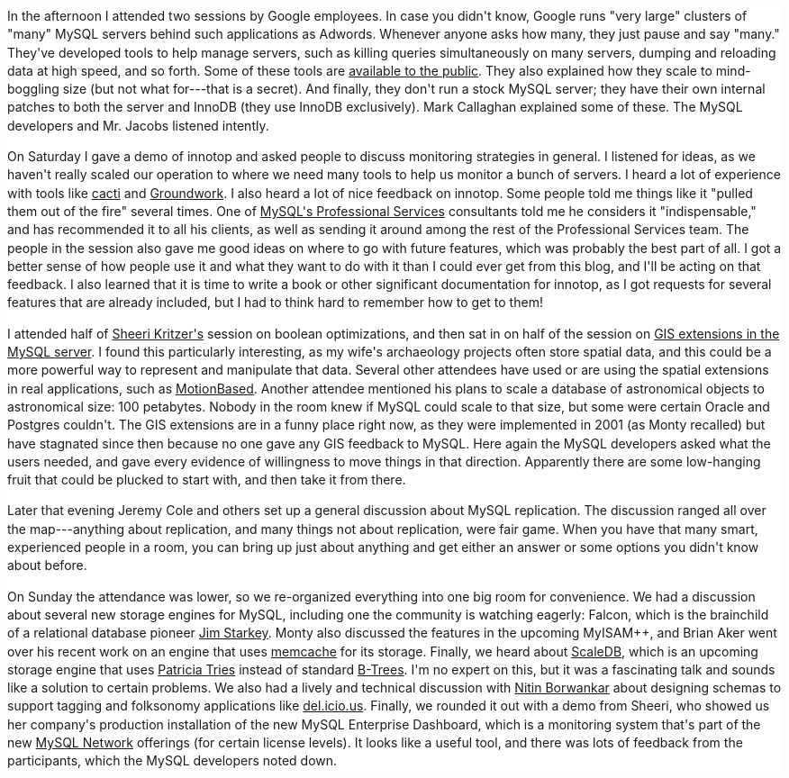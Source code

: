 In the afternoon I attended two sessions by Google employees. In case you didn't know, Google runs "very large" clusters of "many" MySQL servers behind such applications as Adwords. Whenever anyone asks how many, they just pause and say "many." They've developed tools to help manage servers, such as killing queries simultaneously on many servers, dumping and reloading data at high speed, and so forth. Some of these tools are [available to the public](http://code.google.com/p/google-mysql-tools/). They also explained how they scale to mind-boggling size (but not what for---that is a secret). And finally, they don't run a stock MySQL server; they have their own internal patches to both the server and InnoDB (they use InnoDB exclusively). Mark Callaghan explained some of these. The MySQL developers and Mr. Jacobs listened intently.

On Saturday I gave a demo of innotop and asked people to discuss monitoring strategies in general. I listened for ideas, as we haven't really scaled our operation to where we need many tools to help us monitor a bunch of servers. I heard a lot of experience with tools like [cacti](http://cacti.net/) and [Groundwork](http://www.groundworkopensource.com/). I also heard a lot of nice feedback on innotop. Some people told me things like it "pulled them out of the fire" several times. One of [MySQL's Professional Services](http://www.mysql.com/consulting/) consultants told me he considers it "indispensable," and has recommended it to all his clients, as well as sending it around among the rest of the Professional Services team. The people in the session also gave me good ideas on where to go with future features, which was probably the best part of all. I got a better sense of how people use it and what they want to do with it than I could ever get from this blog, and I'll be acting on that feedback. I also learned that it is time to write a book or other significant documentation for innotop, as I got requests for several features that are already included, but I had to think hard to remember how to get to them!

I attended half of [Sheeri Kritzer's](http://sheeri.com/) session on boolean optimizations, and then sat in on half of the session on [GIS extensions in the MySQL server](http://dev.mysql.com/doc/refman/5.0/en/spatial-extensions.html). I found this particularly interesting, as my wife's archaeology projects often store spatial data, and this could be a more powerful way to represent and manipulate that data. Several other attendees have used or are using the spatial extensions in real applications, such as [MotionBased](http://www.motionbased.com/). Another attendee mentioned his plans to scale a database of astronomical objects to astronomical size: 100 petabytes. Nobody in the room knew if MySQL could scale to that size, but some were certain Oracle and Postgres couldn't. The GIS extensions are in a funny place right now, as they were implemented in 2001 (as Monty recalled) but have stagnated since then because no one gave any GIS feedback to MySQL. Here again the MySQL developers asked what the users needed, and gave every evidence of willingness to move things in that direction. Apparently there are some low-hanging fruit that could be plucked to start with, and then take it from there.

Later that evening Jeremy Cole and others set up a general discussion about MySQL replication. The discussion ranged all over the map---anything about replication, and many things not about replication, were fair game. When you have that many smart, experienced people in a room, you can bring up just about anything and get either an answer or some options you didn't know about before.

On Sunday the attendance was lower, so we re-organized everything into one big room for convenience. We had a discussion about several new storage engines for MySQL, including one the community is watching eagerly: Falcon, which is the brainchild of a relational database pioneer [Jim Starkey](http://en.wikipedia.org/wiki/Jim_Starkey). Monty also discussed the features in the upcoming MyISAM++, and Brian Aker went over his recent work on an engine that uses [memcache](http://www.danga.com/memcached/) for its storage. Finally, we heard about [ScaleDB](http://scaledb.com/), which is an upcoming storage engine that uses [Patricia Tries](http://en.wikipedia.org/wiki/Patricia_trie) instead of standard [B-Trees](http://en.wikipedia.org/wiki/B-tree). I'm no expert on this, but it was a fascinating talk and sounds like a solution to certain problems. We also had a lively and technical discussion with [Nitin Borwankar](http://www.tagschema.com/) about designing schemas to support tagging and folksonomy applications like [del.icio.us](http://del.icio.us/). Finally, we rounded it out with a demo from Sheeri, who showed us her company's production installation of the new MySQL Enterprise Dashboard, which is a monitoring system that's part of the new [MySQL Network](http://www.mysql.com/products/enterprise/) offerings (for certain license levels). It looks like a useful tool, and there was lots of feedback from the participants, which the MySQL developers noted down.
